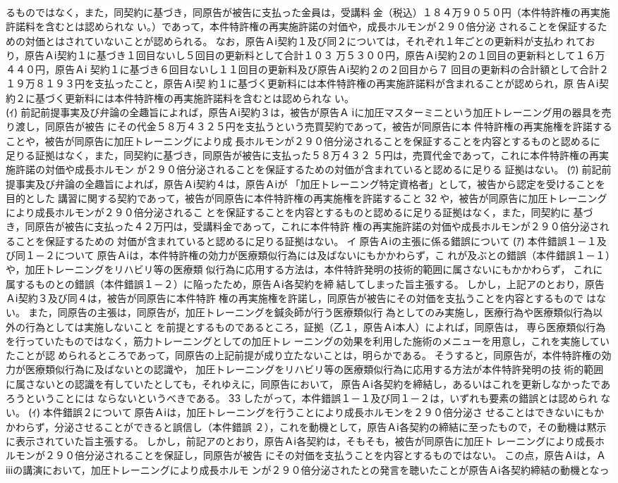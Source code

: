 るものではなく，また，同契約に基づき，同原告が被告に支払った金員は，受講料
金（税込）１８４万９０５０円（本件特許権の再実施許諾料を含むとは認められな
い。）であって，本件特許権の再実施許諾の対価や，成長ホルモンが２９０倍分泌
されることを保証するための対価とはされていないことが認められる。 
なお，原告Ａⅰ契約１及び同２については，それぞれ１年ごとの更新料が支払わ
れており，原告Ａⅰ契約１に基づき１回目ないし５回目の更新料として合計１０３
万５３００円，原告Ａⅰ契約２の１回目の更新料として１６万４４０円，原告Ａⅰ
契約１に基づき６回目ないし１１回目の更新料及び原告Ａⅰ契約２の２回目から７
回目の更新料の合計額として合計２１９万８１９３円を支払ったこと，原告Ａⅰ契
約１に基づく更新料には本件特許権の再実施許諾料が含まれることが認められ，原
告Ａⅰ契約２に基づく更新料には本件特許権の再実施許諾料を含むとは認められな
い。  
 (ｲ) 前記前提事実及び弁論の全趣旨によれば，原告Ａⅰ契約３は，被告が原告Ａ
ⅰに加圧マスターミニという加圧トレーニング用の器具を売り渡し，同原告が被告
にその代金５８万４３２５円を支払うという売買契約であって，被告が同原告に本
件特許権の再実施権を許諾することや，被告が同原告に加圧トレーニングにより成
長ホルモンが２９０倍分泌されることを保証することを内容とするものと認めるに
足りる証拠はなく，また，同契約に基づき，同原告が被告に支払った５８万４３２
５円は，売買代金であって，これに本件特許権の再実施許諾の対価や成長ホルモン
が２９０倍分泌されることを保証するための対価が含まれていると認めるに足りる
証拠はない。 
 (ｳ) 前記前提事実及び弁論の全趣旨によれば，原告Ａⅰ契約４は，原告Ａⅰが
「加圧トレーニング特定資格者」として，被告から認定を受けることを目的とした
講習に関する契約であって，被告が同原告に本件特許権の再実施権を許諾すること
 32 
や，被告が同原告に加圧トレーニングにより成長ホルモンが２９０倍分泌されるこ
とを保証することを内容とするものと認めるに足りる証拠はなく，また，同契約に
基づき，同原告が被告に支払った４２万円は，受講料金であって，これに本件特許
権の再実施許諾の対価や成長ホルモンが２９０倍分泌されることを保証するための
対価が含まれていると認めるに足りる証拠はない。 
イ 原告Ａⅰの主張に係る錯誤について 
(ｱ) 本件錯誤１－１及び同１－２について 
 原告Ａⅰは，本件特許権の効力が医療類似行為には及ばないにもかかわらず，こ
れが及ぶとの錯誤（本件錯誤１－１）や，加圧トレーニングをリハビリ等の医療類
似行為に応用する方法は，本件特許発明の技術的範囲に属さないにもかかわらず，
これに属するものとの錯誤（本件錯誤１－２）に陥ったため，原告Ａⅰ各契約を締
結してしまった旨主張する。 
 しかし，上記アのとおり，原告Ａⅰ契約３及び同４は，被告が同原告に本件特許
権の再実施権を許諾し，同原告が被告にその対価を支払うことを内容とするもので
はない。 
 また，同原告の主張は，同原告が，加圧トレーニングを鍼灸師が行う医療類似行
為としてのみ実施し，医療行為や医療類似行為以外の行為としては実施しないこと
を前提とするものであるところ，証拠（乙１，原告Ａⅰ本人）によれば，同原告は，
専ら医療類似行為を行っていたものではなく，筋力トレーニングとしての加圧トレ
ーニングの効果を利用した施術のメニューを用意し，これを実施していたことが認
められるところであって，同原告の上記前提が成り立たないことは，明らかである。 
 そうすると，同原告が，本件特許権の効力が医療類似行為に及ばないとの認識や，
加圧トレーニングをリハビリ等の医療類似行為に応用する方法が本件特許発明の技
術的範囲に属さないとの認識を有していたとしても，それゆえに，同原告において，
原告Ａⅰ各契約を締結し，あるいはこれを更新しなかったであろうということには
ならないというべきである。 
 33 
 したがって，本件錯誤１－１及び同１－２は，いずれも要素の錯誤とは認められ
ない。 
 (ｲ) 本件錯誤２について 
 原告Ａⅰは，加圧トレーニングを行うことにより成長ホルモンを２９０倍分泌さ
せることはできないにもかかわらず，分泌させることができると誤信し（本件錯誤
２），これを動機として，原告Ａⅰ各契約の締結に至ったもので，その動機は黙示
に表示されていた旨主張する。 
 しかし，前記アのとおり，原告Ａⅰ各契約は，そもそも，被告が同原告に加圧ト
レーニングにより成長ホルモンが２９０倍分泌されることを保証し，同原告が被告
にその対価を支払うことを内容とするものではない。 
 この点，原告Ａⅰは，Ａⅲの講演において，加圧トレーニングにより成長ホルモ
ンが２９０倍分泌されたとの発言を聴いたことが原告Ａⅰ各契約締結の動機となっ